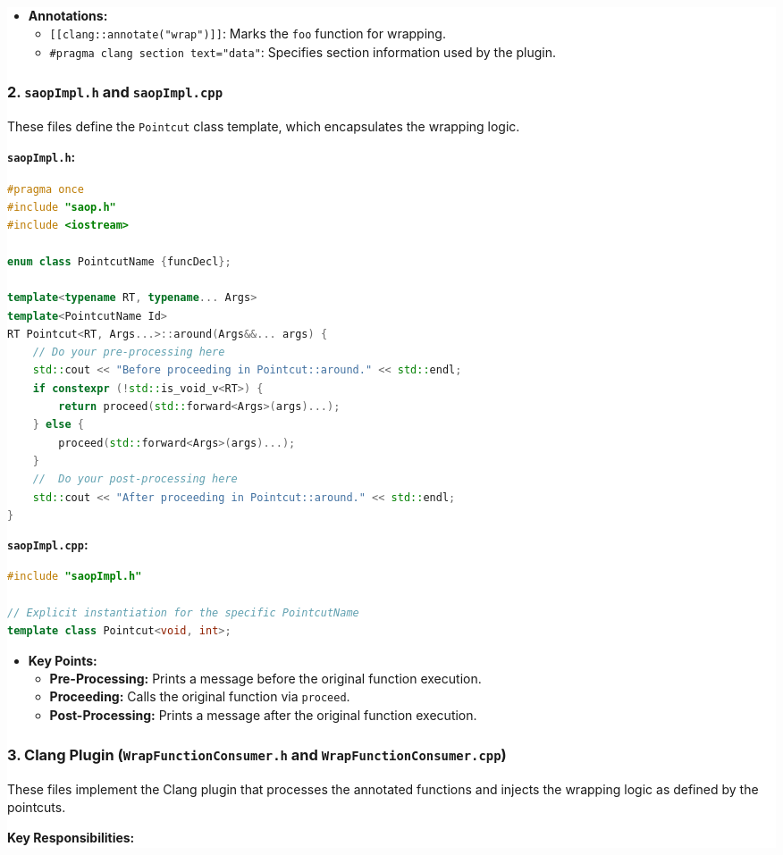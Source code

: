 ```cpp
```

- **Annotations:**
  - `[[clang::annotate("wrap")]]`: Marks the `foo` function for wrapping.
  - `#pragma clang section text="data"`: Specifies section information used by the plugin.

### 2. `saopImpl.h` and `saopImpl.cpp`

These files define the `Pointcut` class template, which encapsulates the wrapping logic.

**`saopImpl.h`:**

```cpp
#pragma once
#include "saop.h"
#include <iostream>

enum class PointcutName {funcDecl};

template<typename RT, typename... Args>
template<PointcutName Id> 
RT Pointcut<RT, Args...>::around(Args&&... args) {
    // Do your pre-processing here
    std::cout << "Before proceeding in Pointcut::around." << std::endl;
    if constexpr (!std::is_void_v<RT>) {
        return proceed(std::forward<Args>(args)...);
    } else {
        proceed(std::forward<Args>(args)...);
    }
    //  Do your post-processing here
    std::cout << "After proceeding in Pointcut::around." << std::endl;
}
```

**`saopImpl.cpp`:**

```cpp
#include "saopImpl.h"

// Explicit instantiation for the specific PointcutName
template class Pointcut<void, int>;
```

- **Key Points:**
  - **Pre-Processing:** Prints a message before the original function execution.
  - **Proceeding:** Calls the original function via `proceed`.
  - **Post-Processing:** Prints a message after the original function execution.

### 3. Clang Plugin (`WrapFunctionConsumer.h` and `WrapFunctionConsumer.cpp`)

These files implement the Clang plugin that processes the annotated functions and injects the wrapping logic as defined by the pointcuts.

**Key Responsibilities:**
